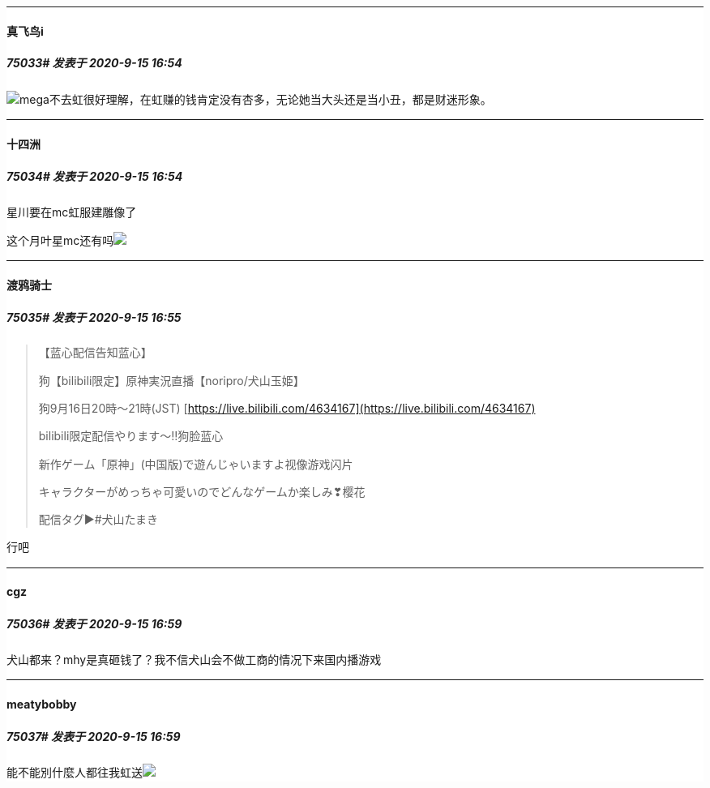 -----

####  真飞鸟i  
##### 75033#       发表于 2020-9-15 16:54


<img src="https://static.saraba1st.com/image/smiley/face2017/009.gif" referrerpolicy="no-referrer">mega不去虹很好理解，在虹赚的钱肯定没有杏多，无论她当大头还是当小丑，都是财迷形象。


-----

####  十四洲  
##### 75034#       发表于 2020-9-15 16:54


星川要在mc虹服建雕像了

这个月叶星mc还有吗<img src="https://static.saraba1st.com/image/smiley/face2017/138.png" referrerpolicy="no-referrer">


-----

####  渡鸦骑士  
##### 75035#       发表于 2020-9-15 16:55


<blockquote>【蓝心配信告知蓝心】


狗【bilibili限定】原神実況直播【noripro/犬山玉姫】

狗9月16日20時～21時(JST)
[https://live.bilibili.com/4634167](https://live.bilibili.com/4634167)


bilibili限定配信やります～‼狗脸蓝心

新作ゲーム「原神」(中国版)で遊んじゃいますよ视像游戏闪片

キャラクターがめっちゃ可愛いのでどんなゲームか楽しみ❣樱花

配信タグ▶#犬山たまき</blockquote>行吧


-----

####  cgz  
##### 75036#       发表于 2020-9-15 16:59


犬山都来？mhy是真砸钱了？我不信犬山会不做工商的情况下来国内播游戏


-----

####  meatybobby  
##### 75037#       发表于 2020-9-15 16:59


能不能別什麼人都往我虹送<img src="https://static.saraba1st.com/image/smiley/face2017/001.png" referrerpolicy="no-referrer">
